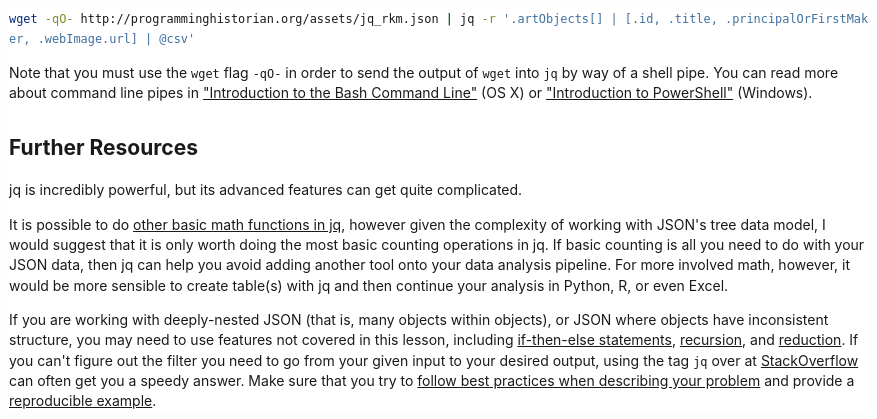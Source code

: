 ```sh
wget -qO- http://programminghistorian.org/assets/jq_rkm.json | jq -r '.artObjects[] | [.id, .title, .principalOrFirstMaker, .webImage.url] | @csv'
```

Note that you must use the `wget` flag `-qO-` in order to send the output of `wget` into `jq` by way of a shell pipe.
You can read more about command line pipes in ["Introduction to the Bash Command Line"](http://programminghistorian.org/lessons/intro-to-bash) (OS X) or ["Introduction to PowerShell"](/lessons/intro-to-powershell.html) (Windows).

## Further Resources

jq is incredibly powerful, but its advanced features can get quite complicated.

It is possible to do [other basic math functions in jq](https://stedolan.github.io/jq/manual/#Math), however given the complexity of working with JSON's tree data model, I would suggest that it is only worth doing the most basic counting operations in jq.
If basic counting is all you need to do with your JSON data, then jq can help you avoid adding another tool onto your data analysis pipeline.
For more involved math, however, it would be more sensible to create table(s) with jq and then continue your analysis in Python, R, or even Excel.

If you are working with deeply-nested JSON (that is, many objects within objects), or JSON where objects have inconsistent structure, you may need to use features not covered in this lesson, including [if-then-else statements](https://stedolan.github.io/jq/manual/#if-then-else), [recursion](https://stedolan.github.io/jq/manual/#Recursion), and [reduction](https://stedolan.github.io/jq/manual/#Reduce).
If you can't figure out the filter you need to go from your given input to your desired output, using the tag `jq` over at [StackOverflow](http://stackoverflow.com/questions/tagged/jq) can often get you a speedy answer.
Make sure that you try to [follow best practices when describing your problem](http://stackoverflow.com/help/how-to-ask) and provide a [reproducible example](http://stackoverflow.com/help/mcve).


[jq]: https://stedolan.github.io/jq/
[jq play]: https://jqplay.org/